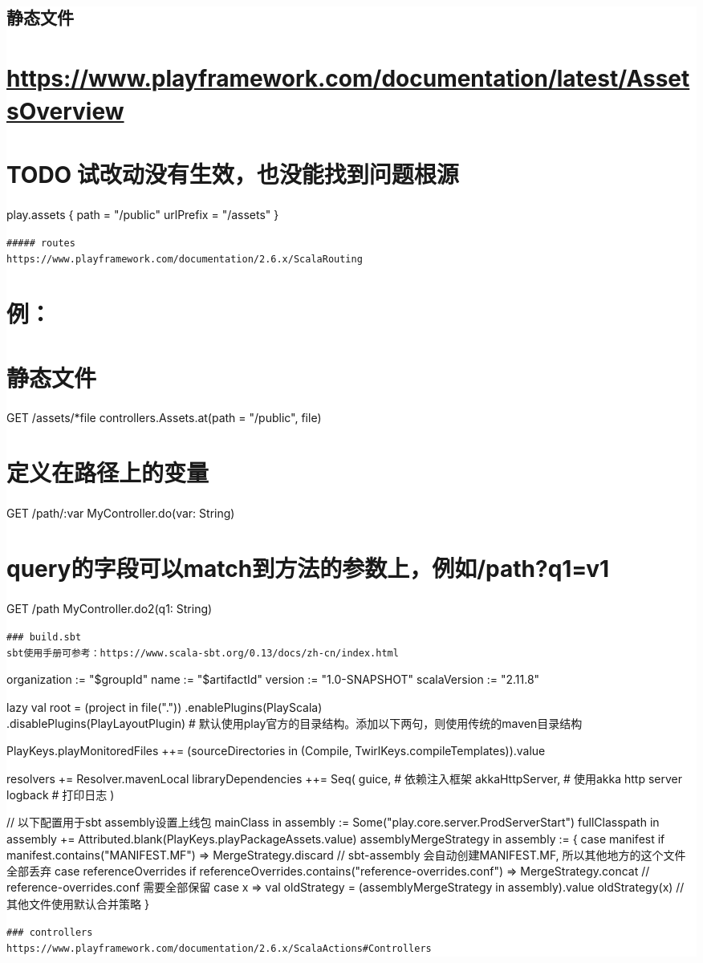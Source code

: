 ## 静态文件
# https://www.playframework.com/documentation/latest/AssetsOverview
# TODO 试改动没有生效，也没能找到问题根源
play.assets {
  path = "/public"
  urlPrefix = "/assets"
}
```
##### routes
https://www.playframework.com/documentation/2.6.x/ScalaRouting
```
# 例：
# 静态文件
GET     /assets/*file               controllers.Assets.at(path = "/public", file)
# 定义在路径上的变量
GET     /path/:var                  MyController.do(var: String)
# query的字段可以match到方法的参数上，例如/path?q1=v1
GET     /path                       MyController.do2(q1: String)
```
### build.sbt
sbt使用手册可参考：https://www.scala-sbt.org/0.13/docs/zh-cn/index.html
```
organization := "$groupId" 
name := "$artifactId"
version := "1.0-SNAPSHOT"
scalaVersion := "2.11.8"

lazy val root = (project in file("."))
        .enablePlugins(PlayScala)           
        .disablePlugins(PlayLayoutPlugin)    # 默认使用play官方的目录结构。添加以下两句，则使用传统的maven目录结构

PlayKeys.playMonitoredFiles ++= (sourceDirectories in (Compile, TwirlKeys.compileTemplates)).value

resolvers += Resolver.mavenLocal 
libraryDependencies ++= Seq(
    guice,            # 依赖注入框架
    akkaHttpServer,   # 使用akka http server
    logback           # 打印日志
)

// 以下配置用于sbt assembly设置上线包
mainClass in assembly := Some("play.core.server.ProdServerStart")
fullClasspath in assembly += Attributed.blank(PlayKeys.playPackageAssets.value)
assemblyMergeStrategy in assembly := {
    case manifest if manifest.contains("MANIFEST.MF") =>
        MergeStrategy.discard // sbt-assembly 会自动创建MANIFEST.MF, 所以其他地方的这个文件全部丢弃
    case referenceOverrides if referenceOverrides.contains("reference-overrides.conf") =>
        MergeStrategy.concat  // reference-overrides.conf 需要全部保留
    case x =>
        val oldStrategy = (assemblyMergeStrategy in assembly).value
        oldStrategy(x)        // 其他文件使用默认合并策略
}
```
### controllers
https://www.playframework.com/documentation/2.6.x/ScalaActions#Controllers
```
